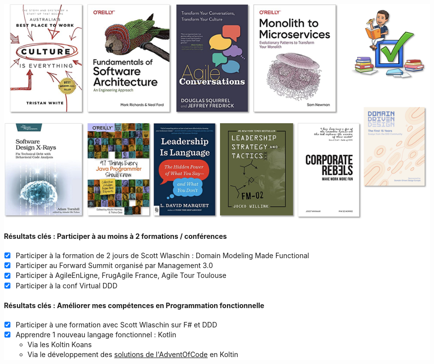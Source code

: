 ![](.gitbook/assets/image%20%28451%29.png)

#### **Résultats clés : Participer à au moins à 2 formations / conférences**

* [x] Participer à la formation de 2 jours de Scott Wlaschin : Domain Modeling Made Functional
* [x] Participer au Forward Summit organisé par Management 3.0
* [x] Participer à AgileEnLigne, FrugAgile France, Agile Tour Toulouse
* [x] Participer à la conf Virtual DDD

#### **Résultats clés : Améliorer mes compétences en Programmation fonctionnelle**

* [x] Participer à une formation avec Scott Wlaschin sur F\# et DDD
* [x] Apprendre 1 nouveau langage fonctionnel : Kotlin
  * Via les Koltin Koans
  * Via le développement des [solutions de l'AdventOfCode](https://github.com/ythirion/advent-of-code) en Koltin
